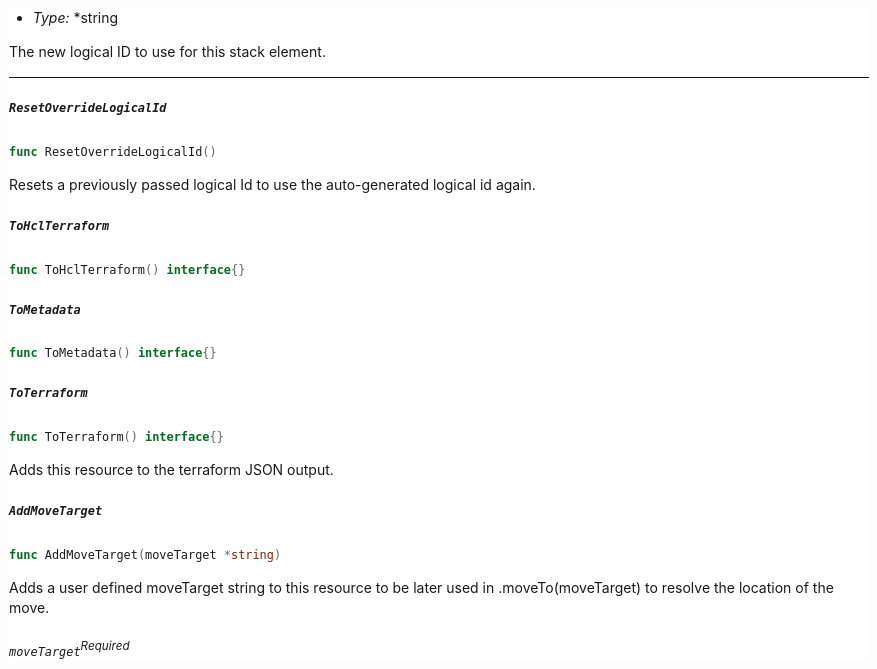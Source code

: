 - *Type:* *string

The new logical ID to use for this stack element.

---

##### `ResetOverrideLogicalId` <a name="ResetOverrideLogicalId" id="rhizo-co-terraform-provider-oci.databaseAutonomousDatabaseBackup.DatabaseAutonomousDatabaseBackup.resetOverrideLogicalId"></a>

```go
func ResetOverrideLogicalId()
```

Resets a previously passed logical Id to use the auto-generated logical id again.

##### `ToHclTerraform` <a name="ToHclTerraform" id="rhizo-co-terraform-provider-oci.databaseAutonomousDatabaseBackup.DatabaseAutonomousDatabaseBackup.toHclTerraform"></a>

```go
func ToHclTerraform() interface{}
```

##### `ToMetadata` <a name="ToMetadata" id="rhizo-co-terraform-provider-oci.databaseAutonomousDatabaseBackup.DatabaseAutonomousDatabaseBackup.toMetadata"></a>

```go
func ToMetadata() interface{}
```

##### `ToTerraform` <a name="ToTerraform" id="rhizo-co-terraform-provider-oci.databaseAutonomousDatabaseBackup.DatabaseAutonomousDatabaseBackup.toTerraform"></a>

```go
func ToTerraform() interface{}
```

Adds this resource to the terraform JSON output.

##### `AddMoveTarget` <a name="AddMoveTarget" id="rhizo-co-terraform-provider-oci.databaseAutonomousDatabaseBackup.DatabaseAutonomousDatabaseBackup.addMoveTarget"></a>

```go
func AddMoveTarget(moveTarget *string)
```

Adds a user defined moveTarget string to this resource to be later used in .moveTo(moveTarget) to resolve the location of the move.

###### `moveTarget`<sup>Required</sup> <a name="moveTarget" id="rhizo-co-terraform-provider-oci.databaseAutonomousDatabaseBackup.DatabaseAutonomousDatabaseBackup.addMoveTarget.parameter.moveTarget"></a>
